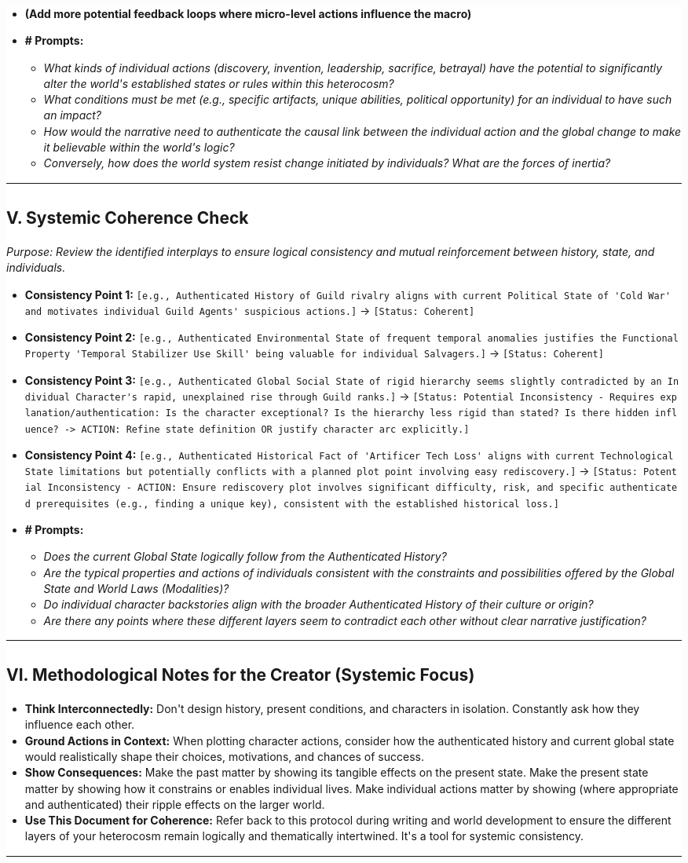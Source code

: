 *   **(Add more potential feedback loops where micro-level actions influence the macro)**

*   **# Prompts:**
    *   *What kinds of individual actions (discovery, invention, leadership, sacrifice, betrayal) have the potential to significantly alter the world's established states or rules within this heterocosm?*
    *   *What conditions must be met (e.g., specific artifacts, unique abilities, political opportunity) for an individual to have such an impact?*
    *   *How would the narrative need to *authenticate* the causal link between the individual action and the global change to make it believable within the world's logic?*
    *   *Conversely, how does the world system *resist* change initiated by individuals? What are the forces of inertia?*

---

## V. Systemic Coherence Check

*Purpose: Review the identified interplays to ensure logical consistency and mutual reinforcement between history, state, and individuals.*

*   **Consistency Point 1:** `[e.g., Authenticated History of Guild rivalry aligns with current Political State of 'Cold War' and motivates individual Guild Agents' suspicious actions.]` -> `[Status: Coherent]`
*   **Consistency Point 2:** `[e.g., Authenticated Environmental State of frequent temporal anomalies justifies the Functional Property 'Temporal Stabilizer Use Skill' being valuable for individual Salvagers.]` -> `[Status: Coherent]`
*   **Consistency Point 3:** `[e.g., Authenticated Global Social State of rigid hierarchy seems slightly contradicted by an Individual Character's rapid, unexplained rise through Guild ranks.]` -> `[Status: Potential Inconsistency - Requires explanation/authentication: Is the character exceptional? Is the hierarchy less rigid than stated? Is there hidden influence? -> ACTION: Refine state definition OR justify character arc explicitly.]`
*   **Consistency Point 4:** `[e.g., Authenticated Historical Fact of 'Artificer Tech Loss' aligns with current Technological State limitations but potentially conflicts with a planned plot point involving easy rediscovery.]` -> `[Status: Potential Inconsistency - ACTION: Ensure rediscovery plot involves significant difficulty, risk, and specific authenticated prerequisites (e.g., finding a unique key), consistent with the established historical loss.]`

*   **# Prompts:**
    *   *Does the current Global State logically follow from the Authenticated History?*
    *   *Are the typical properties and actions of individuals consistent with the constraints and possibilities offered by the Global State and World Laws (Modalities)?*
    *   *Do individual character backstories align with the broader Authenticated History of their culture or origin?*
    *   *Are there any points where these different layers seem to contradict each other without clear narrative justification?*

---

## VI. Methodological Notes for the Creator (Systemic Focus)

*   **Think Interconnectedly:** Don't design history, present conditions, and characters in isolation. Constantly ask how they influence each other.
*   **Ground Actions in Context:** When plotting character actions, consider how the authenticated history and current global state would realistically shape their choices, motivations, and chances of success.
*   **Show Consequences:** Make the past matter by showing its tangible effects on the present state. Make the present state matter by showing how it constrains or enables individual lives. Make individual actions matter by showing (where appropriate and authenticated) their ripple effects on the larger world.
*   **Use This Document for Coherence:** Refer back to this protocol during writing and world development to ensure the different layers of your heterocosm remain logically and thematically intertwined. It's a tool for systemic consistency.

---